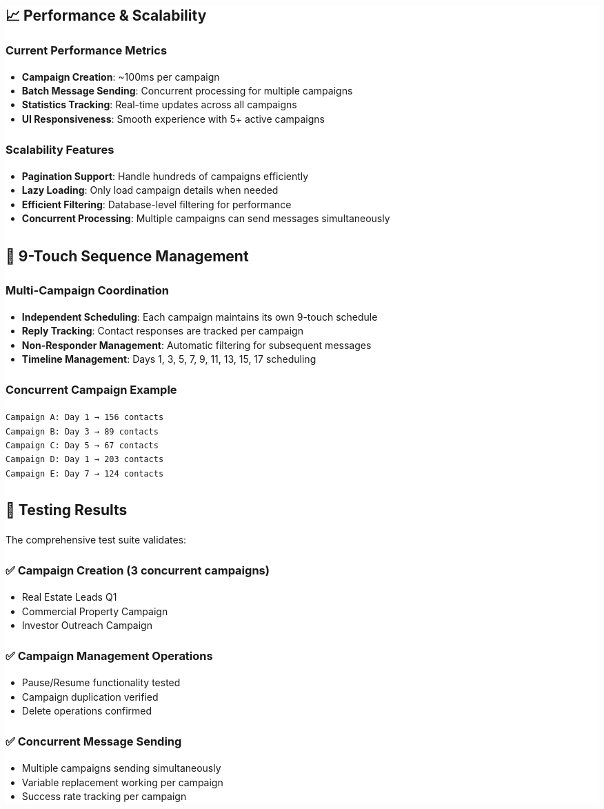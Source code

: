 ## 📈 Performance & Scalability

### Current Performance Metrics
- **Campaign Creation**: ~100ms per campaign
- **Batch Message Sending**: Concurrent processing for multiple campaigns
- **Statistics Tracking**: Real-time updates across all campaigns
- **UI Responsiveness**: Smooth experience with 5+ active campaigns

### Scalability Features
- **Pagination Support**: Handle hundreds of campaigns efficiently
- **Lazy Loading**: Only load campaign details when needed
- **Efficient Filtering**: Database-level filtering for performance
- **Concurrent Processing**: Multiple campaigns can send messages simultaneously

## 🔄 9-Touch Sequence Management

### Multi-Campaign Coordination
- **Independent Scheduling**: Each campaign maintains its own 9-touch schedule
- **Reply Tracking**: Contact responses are tracked per campaign
- **Non-Responder Management**: Automatic filtering for subsequent messages
- **Timeline Management**: Days 1, 3, 5, 7, 9, 11, 13, 15, 17 scheduling

### Concurrent Campaign Example
```
Campaign A: Day 1 → 156 contacts
Campaign B: Day 3 → 89 contacts  
Campaign C: Day 5 → 67 contacts
Campaign D: Day 1 → 203 contacts
Campaign E: Day 7 → 124 contacts
```

## 🧪 Testing Results

The comprehensive test suite validates:

### ✅ **Campaign Creation (3 concurrent campaigns)**
- Real Estate Leads Q1
- Commercial Property Campaign  
- Investor Outreach Campaign

### ✅ **Campaign Management Operations**
- Pause/Resume functionality tested
- Campaign duplication verified
- Delete operations confirmed

### ✅ **Concurrent Message Sending**
- Multiple campaigns sending simultaneously
- Variable replacement working per campaign
- Success rate tracking per campaign
